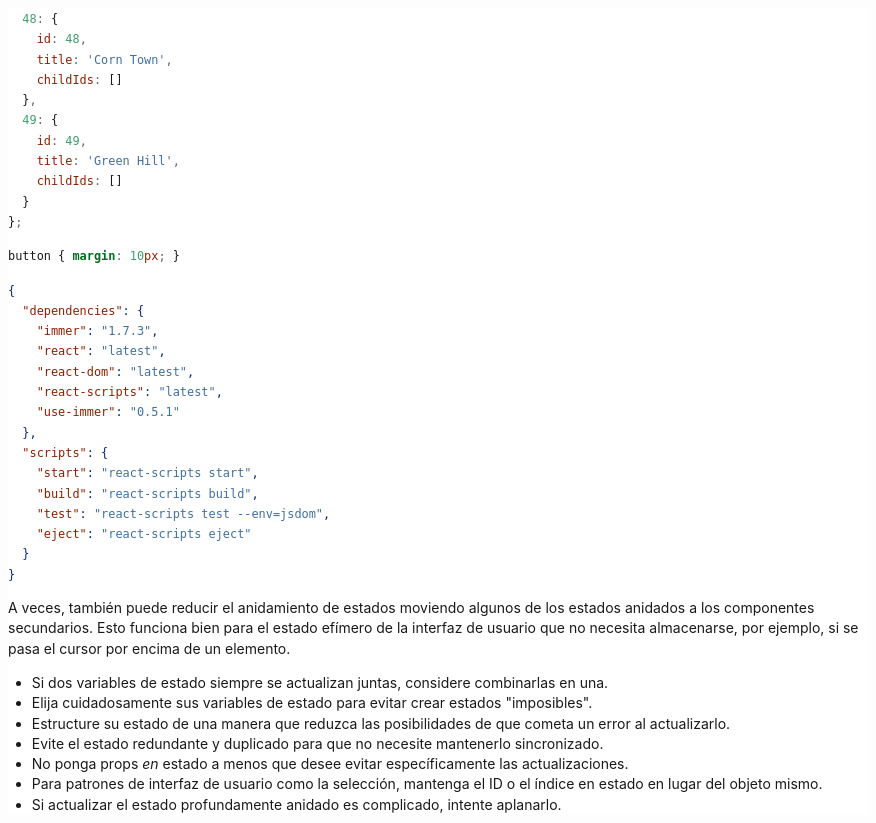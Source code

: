 ```js places.js
  48: {
    id: 48,
    title: 'Corn Town',
    childIds: []
  },
  49: {
    id: 49,
    title: 'Green Hill',
    childIds: []
  }
};
```

```css
button { margin: 10px; }
```

```json package.json
{
  "dependencies": {
    "immer": "1.7.3",
    "react": "latest",
    "react-dom": "latest",
    "react-scripts": "latest",
    "use-immer": "0.5.1"
  },
  "scripts": {
    "start": "react-scripts start",
    "build": "react-scripts build",
    "test": "react-scripts test --env=jsdom",
    "eject": "react-scripts eject"
  }
}
```

</Sandpack>

</DeepDive>

A veces, también puede reducir el anidamiento de estados moviendo algunos de los estados anidados a los componentes secundarios. Esto funciona bien para el estado efímero de la interfaz de usuario que no necesita almacenarse, por ejemplo, si se pasa el cursor por encima de un elemento.

<Recap>

* Si dos variables de estado siempre se actualizan juntas, considere combinarlas en una.
* Elija cuidadosamente sus variables de estado para evitar crear estados "imposibles".
* Estructure su estado de una manera que reduzca las posibilidades de que cometa un error al actualizarlo.
* Evite el estado redundante y duplicado para que no necesite mantenerlo sincronizado.
* No ponga props *en* estado a menos que desee evitar específicamente las actualizaciones.
* Para patrones de interfaz de usuario como la selección, mantenga el ID o el índice en estado en lugar del objeto mismo.
* Si actualizar el estado profundamente anidado es complicado, intente aplanarlo.
